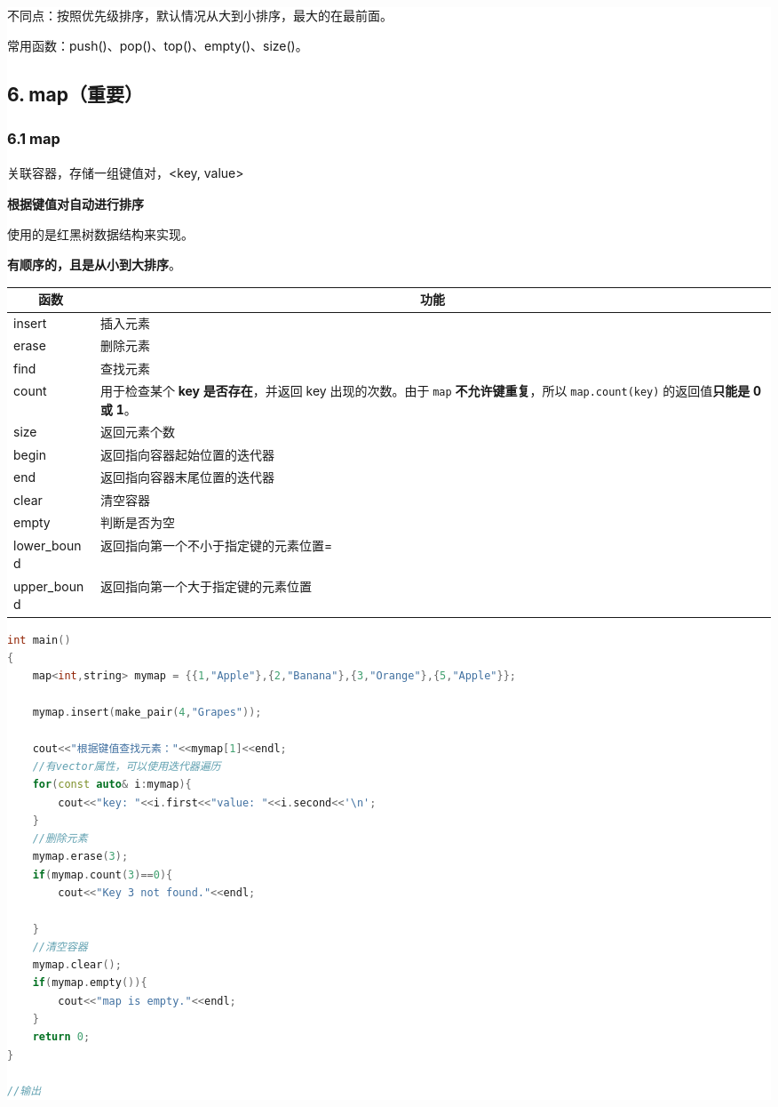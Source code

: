 不同点：按照优先级排序，默认情况从大到小排序，最大的在最前面。

常用函数：push()、pop()、top()、empty()、size()。



## 6. map（重要）

### 6.1 map

关联容器，存储一组键值对，<key,  value>

**根据键值对自动进行排序**

使用的是红黑树数据结构来实现。

**有顺序的，且是从小到大排序**。

| 函数        | 功能                                                         |
| ----------- | ------------------------------------------------------------ |
| insert      | 插入元素                                                     |
| erase       | 删除元素                                                     |
| find        | 查找元素                                                     |
| count       | 用于检查某个 **key 是否存在**，并返回 key 出现的次数。由于 `map` **不允许键重复**，所以 `map.count(key)` 的返回值**只能是 0 或 1**。 |
| size        | 返回元素个数                                                 |
| begin       | 返回指向容器起始位置的迭代器                                 |
| end         | 返回指向容器末尾位置的迭代器                                 |
| clear       | 清空容器                                                     |
| empty       | 判断是否为空                                                 |
| lower_bound | 返回指向第一个不小于指定键的元素位置=                        |
| upper_bound | 返回指向第一个大于指定键的元素位置                           |

```c++
int main()
{
    map<int,string> mymap = {{1,"Apple"},{2,"Banana"},{3,"Orange"},{5,"Apple"}};
    
    mymap.insert(make_pair(4,"Grapes"));
    
    cout<<"根据键值查找元素："<<mymap[1]<<endl;
    //有vector属性，可以使用迭代器遍历 
    for(const auto& i:mymap){
    	cout<<"key: "<<i.first<<"value: "<<i.second<<'\n';
    }
    //删除元素 
    mymap.erase(3);
    if(mymap.count(3)==0){
    	cout<<"Key 3 not found."<<endl;
    
    }
    //清空容器 
    mymap.clear();
    if(mymap.empty()){
    	cout<<"map is empty."<<endl;
    }
    return 0;
}

//输出
```